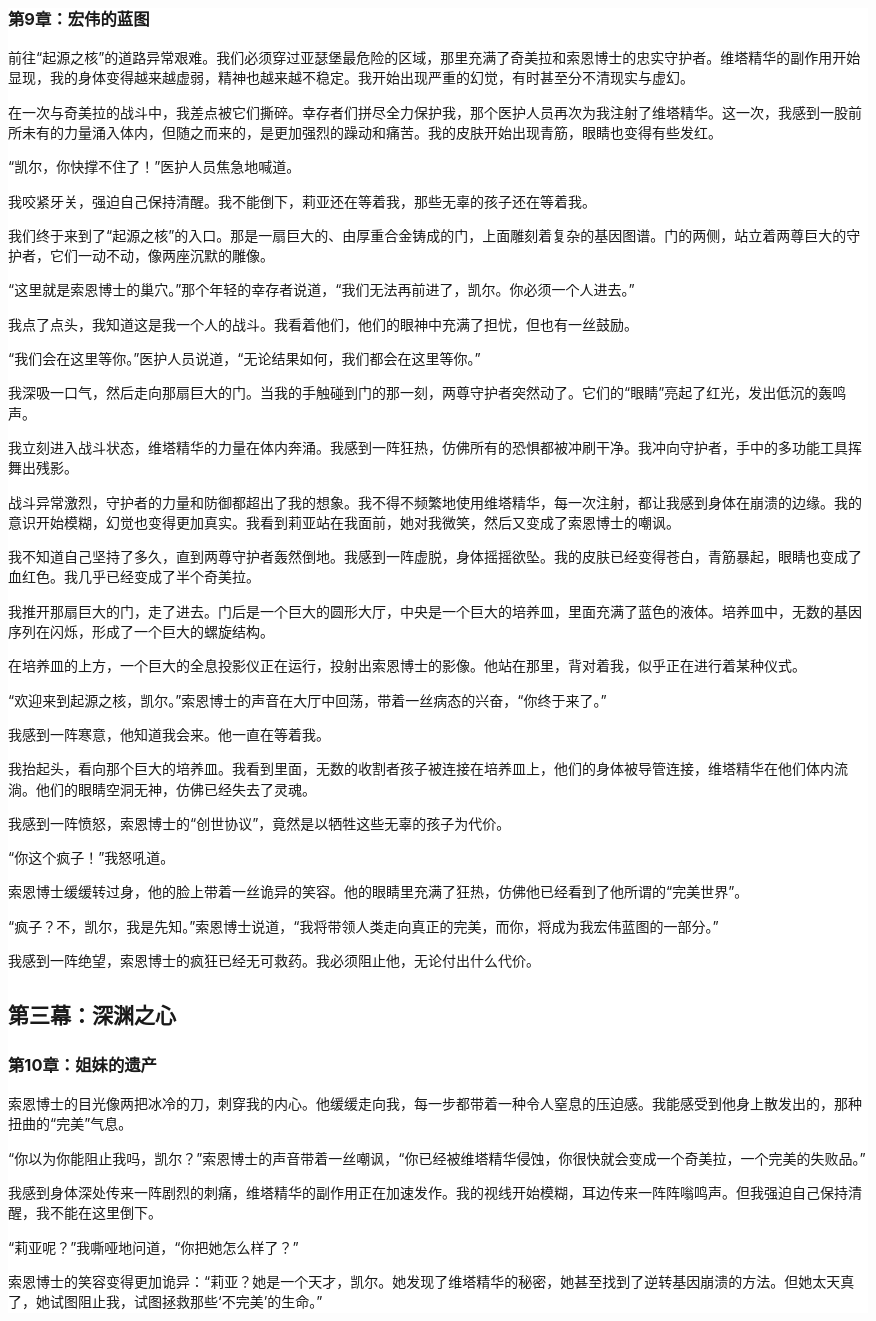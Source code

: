 ### 第9章：宏伟的蓝图

前往“起源之核”的道路异常艰难。我们必须穿过亚瑟堡最危险的区域，那里充满了奇美拉和索恩博士的忠实守护者。维塔精华的副作用开始显现，我的身体变得越来越虚弱，精神也越来越不稳定。我开始出现严重的幻觉，有时甚至分不清现实与虚幻。

在一次与奇美拉的战斗中，我差点被它们撕碎。幸存者们拼尽全力保护我，那个医护人员再次为我注射了维塔精华。这一次，我感到一股前所未有的力量涌入体内，但随之而来的，是更加强烈的躁动和痛苦。我的皮肤开始出现青筋，眼睛也变得有些发红。

“凯尔，你快撑不住了！”医护人员焦急地喊道。

我咬紧牙关，强迫自己保持清醒。我不能倒下，莉亚还在等着我，那些无辜的孩子还在等着我。

我们终于来到了“起源之核”的入口。那是一扇巨大的、由厚重合金铸成的门，上面雕刻着复杂的基因图谱。门的两侧，站立着两尊巨大的守护者，它们一动不动，像两座沉默的雕像。

“这里就是索恩博士的巢穴。”那个年轻的幸存者说道，“我们无法再前进了，凯尔。你必须一个人进去。”

我点了点头，我知道这是我一个人的战斗。我看着他们，他们的眼神中充满了担忧，但也有一丝鼓励。

“我们会在这里等你。”医护人员说道，“无论结果如何，我们都会在这里等你。”

我深吸一口气，然后走向那扇巨大的门。当我的手触碰到门的那一刻，两尊守护者突然动了。它们的“眼睛”亮起了红光，发出低沉的轰鸣声。

我立刻进入战斗状态，维塔精华的力量在体内奔涌。我感到一阵狂热，仿佛所有的恐惧都被冲刷干净。我冲向守护者，手中的多功能工具挥舞出残影。

战斗异常激烈，守护者的力量和防御都超出了我的想象。我不得不频繁地使用维塔精华，每一次注射，都让我感到身体在崩溃的边缘。我的意识开始模糊，幻觉也变得更加真实。我看到莉亚站在我面前，她对我微笑，然后又变成了索恩博士的嘲讽。

我不知道自己坚持了多久，直到两尊守护者轰然倒地。我感到一阵虚脱，身体摇摇欲坠。我的皮肤已经变得苍白，青筋暴起，眼睛也变成了血红色。我几乎已经变成了半个奇美拉。

我推开那扇巨大的门，走了进去。门后是一个巨大的圆形大厅，中央是一个巨大的培养皿，里面充满了蓝色的液体。培养皿中，无数的基因序列在闪烁，形成了一个巨大的螺旋结构。

在培养皿的上方，一个巨大的全息投影仪正在运行，投射出索恩博士的影像。他站在那里，背对着我，似乎正在进行着某种仪式。

“欢迎来到起源之核，凯尔。”索恩博士的声音在大厅中回荡，带着一丝病态的兴奋，“你终于来了。”

我感到一阵寒意，他知道我会来。他一直在等着我。

我抬起头，看向那个巨大的培养皿。我看到里面，无数的收割者孩子被连接在培养皿上，他们的身体被导管连接，维塔精华在他们体内流淌。他们的眼睛空洞无神，仿佛已经失去了灵魂。

我感到一阵愤怒，索恩博士的“创世协议”，竟然是以牺牲这些无辜的孩子为代价。

“你这个疯子！”我怒吼道。

索恩博士缓缓转过身，他的脸上带着一丝诡异的笑容。他的眼睛里充满了狂热，仿佛他已经看到了他所谓的“完美世界”。

“疯子？不，凯尔，我是先知。”索恩博士说道，“我将带领人类走向真正的完美，而你，将成为我宏伟蓝图的一部分。”

我感到一阵绝望，索恩博士的疯狂已经无可救药。我必须阻止他，无论付出什么代价。

## 第三幕：深渊之心

### 第10章：姐妹的遗产

索恩博士的目光像两把冰冷的刀，刺穿我的内心。他缓缓走向我，每一步都带着一种令人窒息的压迫感。我能感受到他身上散发出的，那种扭曲的“完美”气息。

“你以为你能阻止我吗，凯尔？”索恩博士的声音带着一丝嘲讽，“你已经被维塔精华侵蚀，你很快就会变成一个奇美拉，一个完美的失败品。”

我感到身体深处传来一阵剧烈的刺痛，维塔精华的副作用正在加速发作。我的视线开始模糊，耳边传来一阵阵嗡鸣声。但我强迫自己保持清醒，我不能在这里倒下。

“莉亚呢？”我嘶哑地问道，“你把她怎么样了？”

索恩博士的笑容变得更加诡异：“莉亚？她是一个天才，凯尔。她发现了维塔精华的秘密，她甚至找到了逆转基因崩溃的方法。但她太天真了，她试图阻止我，试图拯救那些‘不完美’的生命。”
